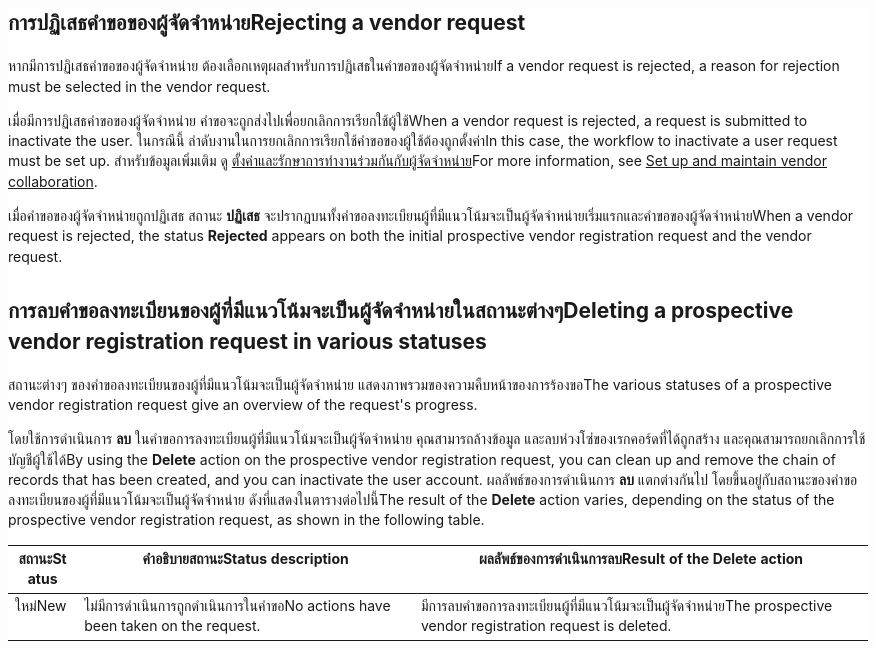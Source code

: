 ## <a name="rejecting-a-vendor-request"></a><span data-ttu-id="9615c-262">การปฏิเสธคำขอของผู้จัดจำหน่าย</span><span class="sxs-lookup"><span data-stu-id="9615c-262">Rejecting a vendor request</span></span>

<span data-ttu-id="9615c-263">หากมีการปฏิเสธคำขอของผู้จัดจำหน่าย ต้องเลือกเหตุผลสำหรับการปฏิเสธในคำขอของผู้จัดจำหน่าย</span><span class="sxs-lookup"><span data-stu-id="9615c-263">If a vendor request is rejected, a reason for rejection must be selected in the vendor request.</span></span>

<span data-ttu-id="9615c-264">เมื่อมีการปฏิเสธคำขอของผู้จัดจำหน่าย คำขอจะถูกส่งไปเพื่อยกเลิกการเรียกใช้ผู้ใช้</span><span class="sxs-lookup"><span data-stu-id="9615c-264">When a vendor request is rejected, a request is submitted to inactivate the user.</span></span> <span data-ttu-id="9615c-265">ในกรณีนี้ ลำดับงานในการยกเลิกการเรียกใช้คำขอของผู้ใช้ต้องถูกตั้งค่า</span><span class="sxs-lookup"><span data-stu-id="9615c-265">In this case, the workflow to inactivate a user request must be set up.</span></span> <span data-ttu-id="9615c-266">สำหรับข้อมูลเพิ่มเติม ดู [ตั้งค่าและรักษาการทำงานร่วมกันกับผู้จัดจำหน่าย](set-up-maintain-vendor-collaboration.md)</span><span class="sxs-lookup"><span data-stu-id="9615c-266">For more information, see [Set up and maintain vendor collaboration](set-up-maintain-vendor-collaboration.md).</span></span>

<span data-ttu-id="9615c-267">เมื่อคำขอของผู้จัดจำหน่ายถูกปฏิเสธ สถานะ **ปฏิเสธ** จะปรากฏบนทั้งคำขอลงทะเบียนผู้ที่มีแนวโน้มจะเป็นผู้จัดจำหน่ายเริ่มแรกและคำขอของผู้จัดจำหน่าย</span><span class="sxs-lookup"><span data-stu-id="9615c-267">When a vendor request is rejected, the status **Rejected** appears on both the initial prospective vendor registration request and the vendor request.</span></span>

## <a name="deleting-a-prospective-vendor-registration-request-in-various-statuses"></a><span data-ttu-id="9615c-268">การลบคำขอลงทะเบียนของผู้ที่มีแนวโน้มจะเป็นผู้จัดจำหน่ายในสถานะต่างๆ</span><span class="sxs-lookup"><span data-stu-id="9615c-268">Deleting a prospective vendor registration request in various statuses</span></span>

<span data-ttu-id="9615c-269">สถานะต่างๆ ของคำขอลงทะเบียนของผู้ที่มีแนวโน้มจะเป็นผู้จัดจำหน่าย แสดงภาพรวมของความคืบหน้าของการร้องขอ</span><span class="sxs-lookup"><span data-stu-id="9615c-269">The various statuses of a prospective vendor registration request give an overview of the request's progress.</span></span>

<span data-ttu-id="9615c-270">โดยใช้การดำเนินการ **ลบ** ในคำขอการลงทะเบียนผู้ที่มีแนวโน้มจะเป็นผู้จัดจำหน่าย คุณสามารถล้างข้อมูล และลบห่วงโซ่ของเรกคอร์ดที่ได้ถูกสร้าง และคุณสามารถยกเลิกการใช้บัญชีผู้ใช้ได้</span><span class="sxs-lookup"><span data-stu-id="9615c-270">By using the **Delete** action on the prospective vendor registration request, you can clean up and remove the chain of records that has been created, and you can inactivate the user account.</span></span> <span data-ttu-id="9615c-271">ผลลัพธ์ของการดำเนินการ **ลบ** แตกต่างกันไป โดยขึ้นอยู่กับสถานะของคำขอลงทะเบียนของผู้ที่มีแนวโน้มจะเป็นผู้จัดจำหน่าย ดังที่แสดงในตารางต่อไปนี้</span><span class="sxs-lookup"><span data-stu-id="9615c-271">The result of the **Delete** action varies, depending on the status of the prospective vendor registration request, as shown in the following table.</span></span>


|          <span data-ttu-id="9615c-272">สถานะ</span><span class="sxs-lookup"><span data-stu-id="9615c-272">Status</span></span>          |                                                                                     <span data-ttu-id="9615c-273">คำอธิบายสถานะ</span><span class="sxs-lookup"><span data-stu-id="9615c-273">Status description</span></span>                                                                                      |                                                                                                                                                            <span data-ttu-id="9615c-274">ผลลัพธ์ของการดำเนินการลบ</span><span class="sxs-lookup"><span data-stu-id="9615c-274">Result of the Delete action</span></span>                                                                                                                                                             |
|--------------------------|---------------------------------------------------------------------------------------------------------------------------------------------------------------------------------------------|----------------------------------------------------------------------------------------------------------------------------------------------------------------------------------------------------------------------------------------------------------------------------------------------------------------------------------------------------|
|           <span data-ttu-id="9615c-275">ใหม่</span><span class="sxs-lookup"><span data-stu-id="9615c-275">New</span></span>            |                                                                         <span data-ttu-id="9615c-276">ไม่มีการดำเนินการถูกดำเนินการในคำขอ</span><span class="sxs-lookup"><span data-stu-id="9615c-276">No actions have been taken on the request.</span></span>                                                                          |                                                                                                                                              <span data-ttu-id="9615c-277">มีการลบคำขอการลงทะเบียนผู้ที่มีแนวโน้มจะเป็นผู้จัดจำหน่าย</span><span class="sxs-lookup"><span data-stu-id="9615c-277">The prospective vendor registration request is deleted.</span></span>                                                                                                                                               |